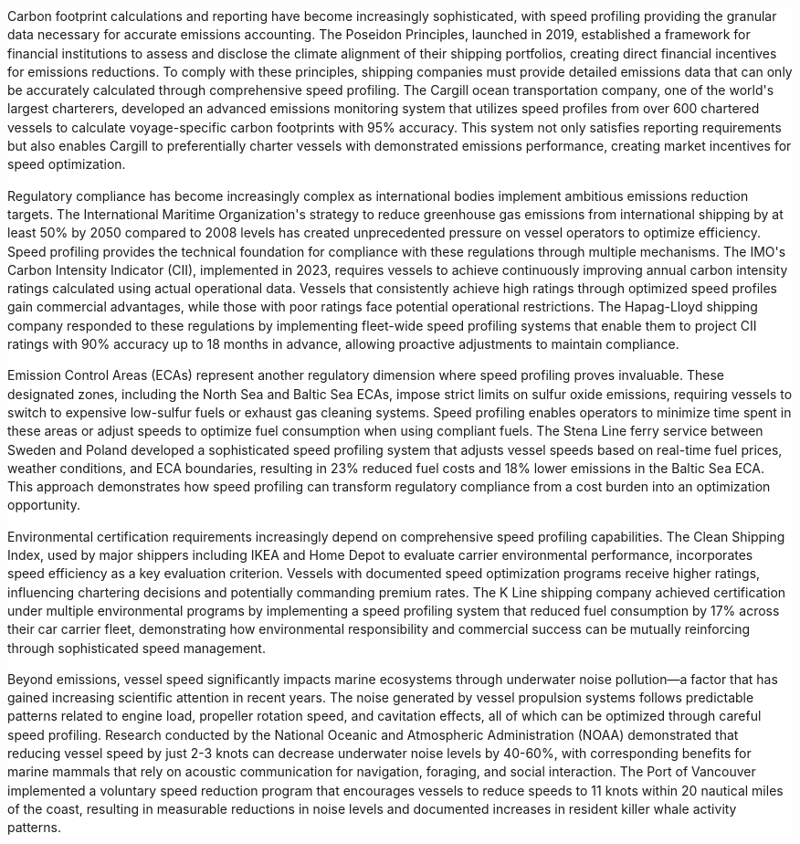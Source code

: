 Carbon footprint calculations and reporting have become increasingly sophisticated, with speed profiling providing the granular data necessary for accurate emissions accounting. The Poseidon Principles, launched in 2019, established a framework for financial institutions to assess and disclose the climate alignment of their shipping portfolios, creating direct financial incentives for emissions reductions. To comply with these principles, shipping companies must provide detailed emissions data that can only be accurately calculated through comprehensive speed profiling. The Cargill ocean transportation company, one of the world's largest charterers, developed an advanced emissions monitoring system that utilizes speed profiles from over 600 chartered vessels to calculate voyage-specific carbon footprints with 95% accuracy. This system not only satisfies reporting requirements but also enables Cargill to preferentially charter vessels with demonstrated emissions performance, creating market incentives for speed optimization.

Regulatory compliance has become increasingly complex as international bodies implement ambitious emissions reduction targets. The International Maritime Organization's strategy to reduce greenhouse gas emissions from international shipping by at least 50% by 2050 compared to 2008 levels has created unprecedented pressure on vessel operators to optimize efficiency. Speed profiling provides the technical foundation for compliance with these regulations through multiple mechanisms. The IMO's Carbon Intensity Indicator (CII), implemented in 2023, requires vessels to achieve continuously improving annual carbon intensity ratings calculated using actual operational data. Vessels that consistently achieve high ratings through optimized speed profiles gain commercial advantages, while those with poor ratings face potential operational restrictions. The Hapag-Lloyd shipping company responded to these regulations by implementing fleet-wide speed profiling systems that enable them to project CII ratings with 90% accuracy up to 18 months in advance, allowing proactive adjustments to maintain compliance.

Emission Control Areas (ECAs) represent another regulatory dimension where speed profiling proves invaluable. These designated zones, including the North Sea and Baltic Sea ECAs, impose strict limits on sulfur oxide emissions, requiring vessels to switch to expensive low-sulfur fuels or exhaust gas cleaning systems. Speed profiling enables operators to minimize time spent in these areas or adjust speeds to optimize fuel consumption when using compliant fuels. The Stena Line ferry service between Sweden and Poland developed a sophisticated speed profiling system that adjusts vessel speeds based on real-time fuel prices, weather conditions, and ECA boundaries, resulting in 23% reduced fuel costs and 18% lower emissions in the Baltic Sea ECA. This approach demonstrates how speed profiling can transform regulatory compliance from a cost burden into an optimization opportunity.

Environmental certification requirements increasingly depend on comprehensive speed profiling capabilities. The Clean Shipping Index, used by major shippers including IKEA and Home Depot to evaluate carrier environmental performance, incorporates speed efficiency as a key evaluation criterion. Vessels with documented speed optimization programs receive higher ratings, influencing chartering decisions and potentially commanding premium rates. The K Line shipping company achieved certification under multiple environmental programs by implementing a speed profiling system that reduced fuel consumption by 17% across their car carrier fleet, demonstrating how environmental responsibility and commercial success can be mutually reinforcing through sophisticated speed management.

Beyond emissions, vessel speed significantly impacts marine ecosystems through underwater noise pollution—a factor that has gained increasing scientific attention in recent years. The noise generated by vessel propulsion systems follows predictable patterns related to engine load, propeller rotation speed, and cavitation effects, all of which can be optimized through careful speed profiling. Research conducted by the National Oceanic and Atmospheric Administration (NOAA) demonstrated that reducing vessel speed by just 2-3 knots can decrease underwater noise levels by 40-60%, with corresponding benefits for marine mammals that rely on acoustic communication for navigation, foraging, and social interaction. The Port of Vancouver implemented a voluntary speed reduction program that encourages vessels to reduce speeds to 11 knots within 20 nautical miles of the coast, resulting in measurable reductions in noise levels and documented increases in resident killer whale activity patterns.
